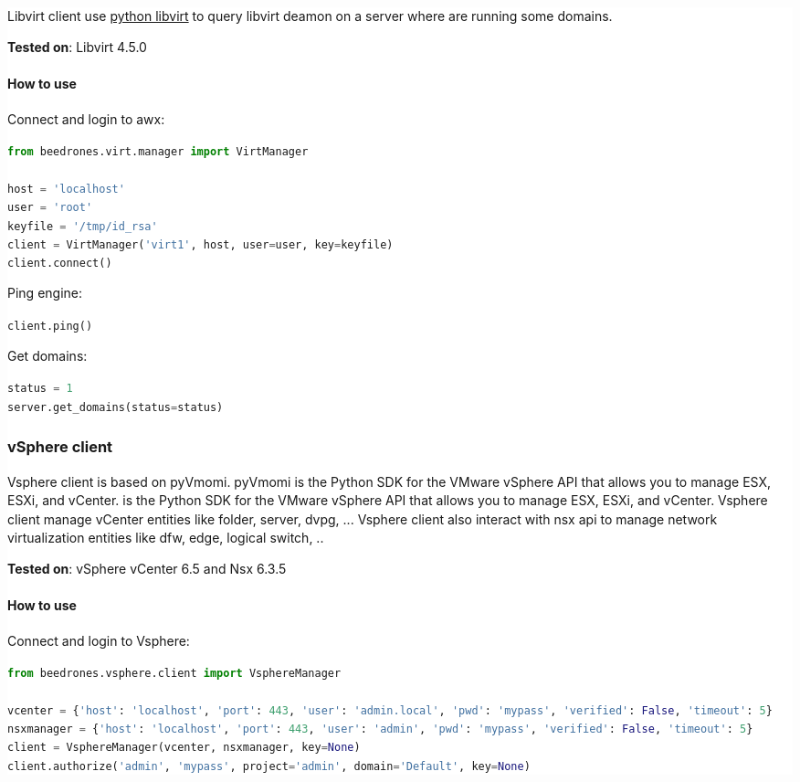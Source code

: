 Libvirt client use [python libvirt](https://libvirt.org/python.html) to query libvirt deamon on a server where are 
running some domains.

**Tested on**: Libvirt 4.5.0

#### How to use

Connect and login to awx:

```python
from beedrones.virt.manager import VirtManager

host = 'localhost'
user = 'root'
keyfile = '/tmp/id_rsa'
client = VirtManager('virt1', host, user=user, key=keyfile)
client.connect()
```

Ping engine:

```python
client.ping()
```

Get domains:

```python
status = 1
server.get_domains(status=status)
```

### vSphere client

Vsphere client is based on pyVmomi. pyVmomi is the Python SDK for the VMware vSphere API that allows you to manage 
ESX, ESXi, and vCenter. is the Python SDK for the VMware vSphere API that allows you to manage ESX, ESXi, and vCenter.
Vsphere client manage vCenter entities like folder, server, dvpg, ...
Vsphere client also interact with nsx api to manage network virtualization entities like dfw, edge, logical switch, ..

**Tested on**: vSphere vCenter 6.5 and Nsx 6.3.5

#### How to use

Connect and login to Vsphere:

```python
from beedrones.vsphere.client import VsphereManager

vcenter = {'host': 'localhost', 'port': 443, 'user': 'admin.local', 'pwd': 'mypass', 'verified': False, 'timeout': 5}
nsxmanager = {'host': 'localhost', 'port': 443, 'user': 'admin', 'pwd': 'mypass', 'verified': False, 'timeout': 5}
client = VsphereManager(vcenter, nsxmanager, key=None)
client.authorize('admin', 'mypass', project='admin', domain='Default', key=None)
```
